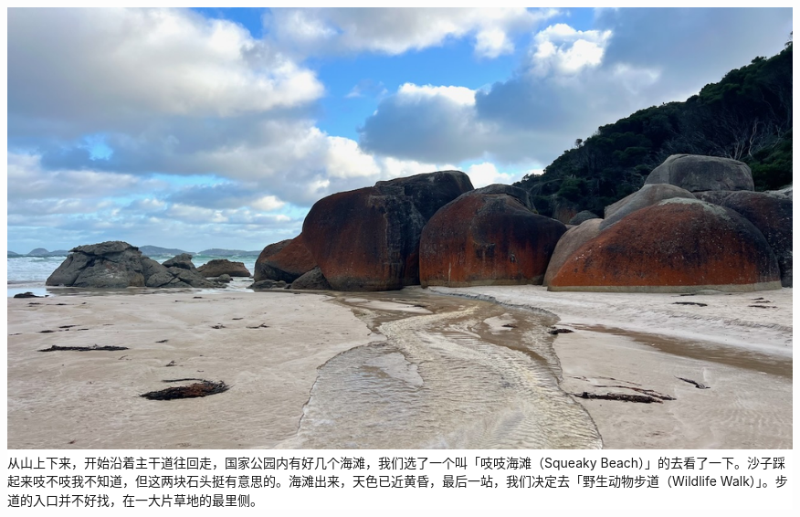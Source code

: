 ![](img/squeaky_beach.jpeg)
从山上下来，开始沿着主干道往回走，国家公园内有好几个海滩，我们选了一个叫「吱吱海滩（Squeaky Beach）」的去看了一下。沙子踩起来吱不吱我不知道，但这两块石头挺有意思的。海滩出来，天色已近黄昏，最后一站，我们决定去「野生动物步道（Wildlife Walk）」。步道的入口并不好找，在一大片草地的最里侧。